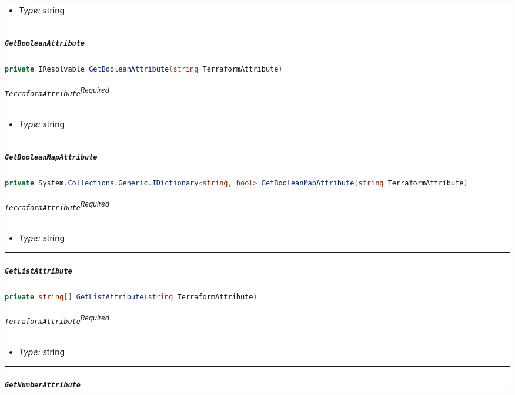 - *Type:* string

---

##### `GetBooleanAttribute` <a name="GetBooleanAttribute" id="@cdktf/provider-mongodbatlas.customDbRole.CustomDbRole.getBooleanAttribute"></a>

```csharp
private IResolvable GetBooleanAttribute(string TerraformAttribute)
```

###### `TerraformAttribute`<sup>Required</sup> <a name="TerraformAttribute" id="@cdktf/provider-mongodbatlas.customDbRole.CustomDbRole.getBooleanAttribute.parameter.terraformAttribute"></a>

- *Type:* string

---

##### `GetBooleanMapAttribute` <a name="GetBooleanMapAttribute" id="@cdktf/provider-mongodbatlas.customDbRole.CustomDbRole.getBooleanMapAttribute"></a>

```csharp
private System.Collections.Generic.IDictionary<string, bool> GetBooleanMapAttribute(string TerraformAttribute)
```

###### `TerraformAttribute`<sup>Required</sup> <a name="TerraformAttribute" id="@cdktf/provider-mongodbatlas.customDbRole.CustomDbRole.getBooleanMapAttribute.parameter.terraformAttribute"></a>

- *Type:* string

---

##### `GetListAttribute` <a name="GetListAttribute" id="@cdktf/provider-mongodbatlas.customDbRole.CustomDbRole.getListAttribute"></a>

```csharp
private string[] GetListAttribute(string TerraformAttribute)
```

###### `TerraformAttribute`<sup>Required</sup> <a name="TerraformAttribute" id="@cdktf/provider-mongodbatlas.customDbRole.CustomDbRole.getListAttribute.parameter.terraformAttribute"></a>

- *Type:* string

---

##### `GetNumberAttribute` <a name="GetNumberAttribute" id="@cdktf/provider-mongodbatlas.customDbRole.CustomDbRole.getNumberAttribute"></a>
